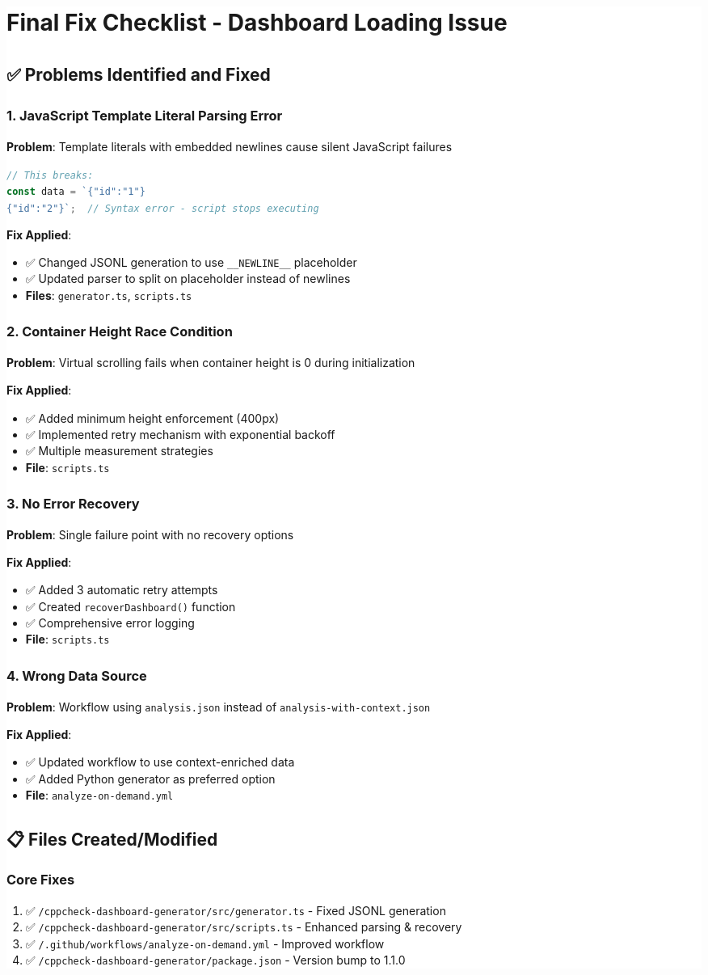 # Final Fix Checklist - Dashboard Loading Issue

## ✅ Problems Identified and Fixed

### 1. JavaScript Template Literal Parsing Error
**Problem**: Template literals with embedded newlines cause silent JavaScript failures
```javascript
// This breaks:
const data = `{"id":"1"}
{"id":"2"}`;  // Syntax error - script stops executing
```

**Fix Applied**: 
- ✅ Changed JSONL generation to use `__NEWLINE__` placeholder
- ✅ Updated parser to split on placeholder instead of newlines
- **Files**: `generator.ts`, `scripts.ts`

### 2. Container Height Race Condition
**Problem**: Virtual scrolling fails when container height is 0 during initialization

**Fix Applied**:
- ✅ Added minimum height enforcement (400px)
- ✅ Implemented retry mechanism with exponential backoff
- ✅ Multiple measurement strategies
- **File**: `scripts.ts`

### 3. No Error Recovery
**Problem**: Single failure point with no recovery options

**Fix Applied**:
- ✅ Added 3 automatic retry attempts
- ✅ Created `recoverDashboard()` function
- ✅ Comprehensive error logging
- **File**: `scripts.ts`

### 4. Wrong Data Source
**Problem**: Workflow using `analysis.json` instead of `analysis-with-context.json`

**Fix Applied**:
- ✅ Updated workflow to use context-enriched data
- ✅ Added Python generator as preferred option
- **File**: `analyze-on-demand.yml`

## 📋 Files Created/Modified

### Core Fixes
1. ✅ `/cppcheck-dashboard-generator/src/generator.ts` - Fixed JSONL generation
2. ✅ `/cppcheck-dashboard-generator/src/scripts.ts` - Enhanced parsing & recovery
3. ✅ `/.github/workflows/analyze-on-demand.yml` - Improved workflow
4. ✅ `/cppcheck-dashboard-generator/package.json` - Version bump to 1.1.0
